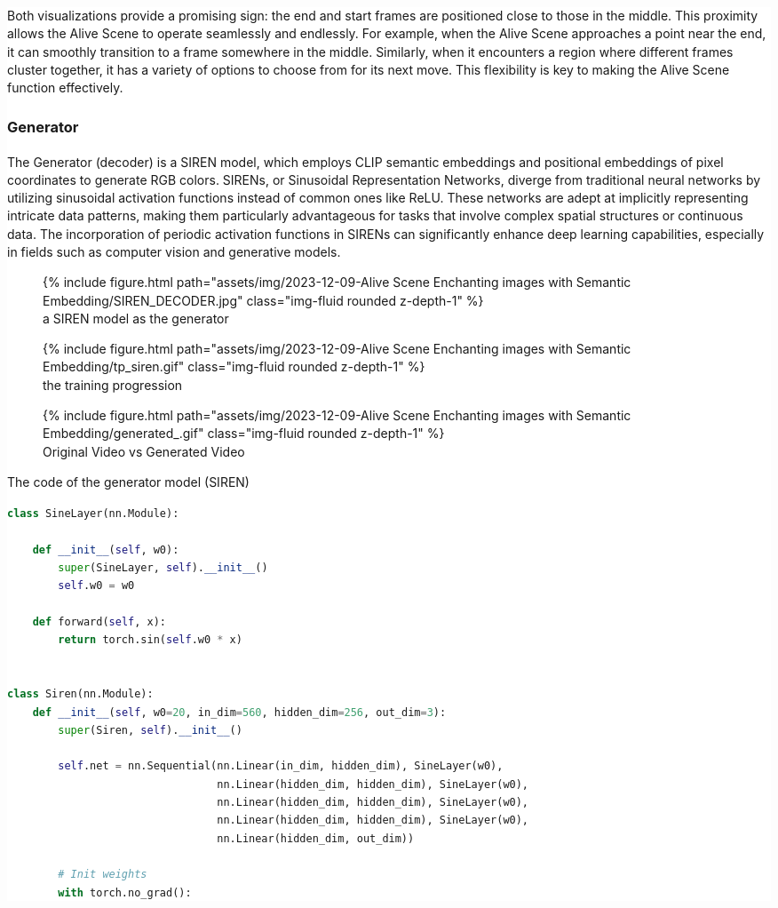 Both visualizations provide a promising sign: the end and start frames are positioned close to those in the middle. This proximity allows the Alive Scene to operate seamlessly and endlessly. For example, when the Alive Scene approaches a point near the end, it can smoothly transition to a frame somewhere in the middle. Similarly, when it encounters a region where different frames cluster together, it has a variety of options to choose from for its next move. This flexibility is key to making the Alive Scene function effectively.

### Generator

The Generator (decoder) is a SIREN model, which employs CLIP semantic embeddings and positional embeddings of pixel coordinates to generate RGB colors<d-cite key="sitzmann2019siren"></d-cite>. SIRENs, or Sinusoidal Representation Networks, diverge from traditional neural networks by utilizing sinusoidal activation functions instead of common ones like ReLU. These networks are adept at implicitly representing intricate data patterns, making them particularly advantageous for tasks that involve complex spatial structures or continuous data. The incorporation of periodic activation functions in SIRENs can significantly enhance deep learning capabilities, especially in fields such as computer vision and generative models.
<figure>
    {% include figure.html path="assets/img/2023-12-09-Alive Scene Enchanting images with Semantic Embedding/SIREN_DECODER.jpg" class="img-fluid rounded z-depth-1" %}
    <div class="caption">
        a SIREN model as the generator
    </div>
</figure>
<figure>
    {% include figure.html path="assets/img/2023-12-09-Alive Scene Enchanting images with Semantic Embedding/tp_siren.gif" class="img-fluid rounded z-depth-1" %}
    <div class="caption">
        the training progression
    </div>
</figure>

<figure>
    {% include figure.html path="assets/img/2023-12-09-Alive Scene Enchanting images with Semantic Embedding/generated_.gif" class="img-fluid rounded z-depth-1" %}
    <div class="caption">
        Original Video vs Generated Video
    </div>
</figure>


The code of the generator model (SIREN)
```python
class SineLayer(nn.Module):

    def __init__(self, w0):
        super(SineLayer, self).__init__()
        self.w0 = w0

    def forward(self, x):
        return torch.sin(self.w0 * x)


class Siren(nn.Module):
    def __init__(self, w0=20, in_dim=560, hidden_dim=256, out_dim=3):
        super(Siren, self).__init__()

        self.net = nn.Sequential(nn.Linear(in_dim, hidden_dim), SineLayer(w0),
                                 nn.Linear(hidden_dim, hidden_dim), SineLayer(w0),
                                 nn.Linear(hidden_dim, hidden_dim), SineLayer(w0),
                                 nn.Linear(hidden_dim, hidden_dim), SineLayer(w0),
                                 nn.Linear(hidden_dim, out_dim))

        # Init weights
        with torch.no_grad():
```